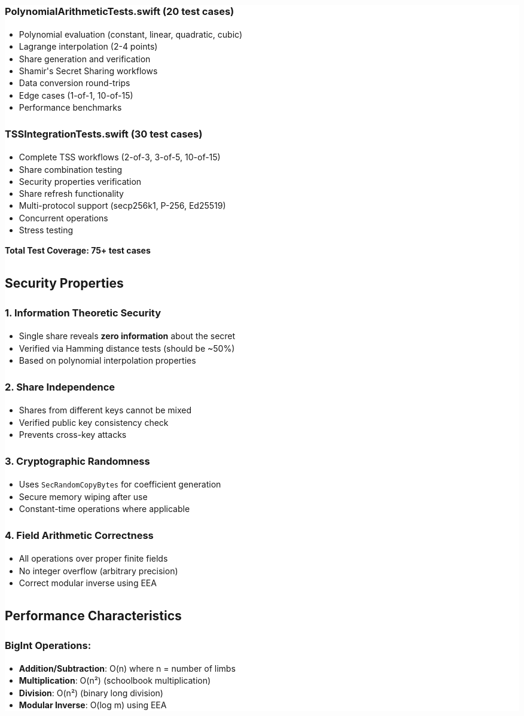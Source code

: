### PolynomialArithmeticTests.swift (20 test cases)
- Polynomial evaluation (constant, linear, quadratic, cubic)
- Lagrange interpolation (2-4 points)
- Share generation and verification
- Shamir's Secret Sharing workflows
- Data conversion round-trips
- Edge cases (1-of-1, 10-of-15)
- Performance benchmarks

### TSSIntegrationTests.swift (30 test cases)
- Complete TSS workflows (2-of-3, 3-of-5, 10-of-15)
- Share combination testing
- Security properties verification
- Share refresh functionality
- Multi-protocol support (secp256k1, P-256, Ed25519)
- Concurrent operations
- Stress testing

**Total Test Coverage: 75+ test cases**

## Security Properties

### 1. Information Theoretic Security
- Single share reveals **zero information** about the secret
- Verified via Hamming distance tests (should be ~50%)
- Based on polynomial interpolation properties

### 2. Share Independence
- Shares from different keys cannot be mixed
- Verified public key consistency check
- Prevents cross-key attacks

### 3. Cryptographic Randomness
- Uses `SecRandomCopyBytes` for coefficient generation
- Secure memory wiping after use
- Constant-time operations where applicable

### 4. Field Arithmetic Correctness
- All operations over proper finite fields
- No integer overflow (arbitrary precision)
- Correct modular inverse using EEA

## Performance Characteristics

### BigInt Operations:
- **Addition/Subtraction**: O(n) where n = number of limbs
- **Multiplication**: O(n²) (schoolbook multiplication)
- **Division**: O(n²) (binary long division)
- **Modular Inverse**: O(log m) using EEA
